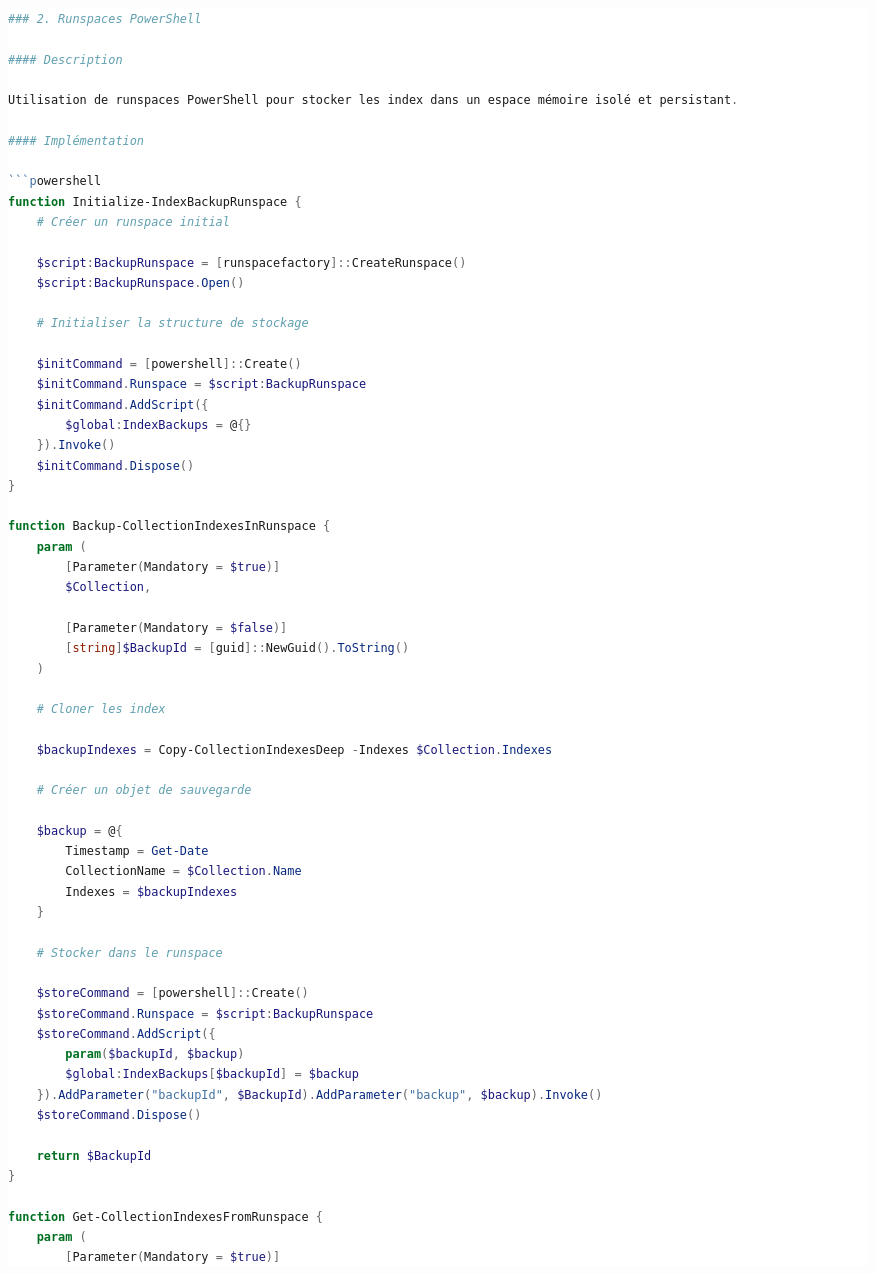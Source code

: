 ```powershell
### 2. Runspaces PowerShell

#### Description

Utilisation de runspaces PowerShell pour stocker les index dans un espace mémoire isolé et persistant.

#### Implémentation

```powershell
function Initialize-IndexBackupRunspace {
    # Créer un runspace initial

    $script:BackupRunspace = [runspacefactory]::CreateRunspace()
    $script:BackupRunspace.Open()
    
    # Initialiser la structure de stockage

    $initCommand = [powershell]::Create()
    $initCommand.Runspace = $script:BackupRunspace
    $initCommand.AddScript({
        $global:IndexBackups = @{}
    }).Invoke()
    $initCommand.Dispose()
}

function Backup-CollectionIndexesInRunspace {
    param (
        [Parameter(Mandatory = $true)]
        $Collection,
        
        [Parameter(Mandatory = $false)]
        [string]$BackupId = [guid]::NewGuid().ToString()
    )
    
    # Cloner les index

    $backupIndexes = Copy-CollectionIndexesDeep -Indexes $Collection.Indexes
    
    # Créer un objet de sauvegarde

    $backup = @{
        Timestamp = Get-Date
        CollectionName = $Collection.Name
        Indexes = $backupIndexes
    }
    
    # Stocker dans le runspace

    $storeCommand = [powershell]::Create()
    $storeCommand.Runspace = $script:BackupRunspace
    $storeCommand.AddScript({
        param($backupId, $backup)
        $global:IndexBackups[$backupId] = $backup
    }).AddParameter("backupId", $BackupId).AddParameter("backup", $backup).Invoke()
    $storeCommand.Dispose()
    
    return $BackupId
}

function Get-CollectionIndexesFromRunspace {
    param (
        [Parameter(Mandatory = $true)]
```